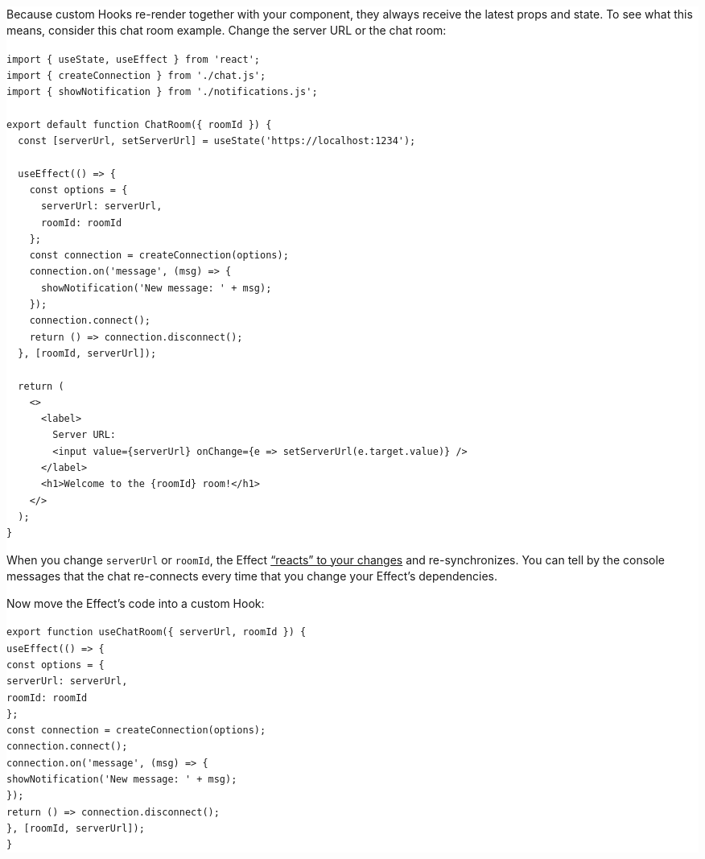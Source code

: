 Because custom Hooks re-render together with your component, they always receive the latest props and state. To see what this means, consider this chat room example. Change the server URL or the chat room:

```text
import { useState, useEffect } from 'react';
import { createConnection } from './chat.js';
import { showNotification } from './notifications.js';

export default function ChatRoom({ roomId }) {
  const [serverUrl, setServerUrl] = useState('https://localhost:1234');

  useEffect(() => {
    const options = {
      serverUrl: serverUrl,
      roomId: roomId
    };
    const connection = createConnection(options);
    connection.on('message', (msg) => {
      showNotification('New message: ' + msg);
    });
    connection.connect();
    return () => connection.disconnect();
  }, [roomId, serverUrl]);

  return (
    <>
      <label>
        Server URL:
        <input value={serverUrl} onChange={e => setServerUrl(e.target.value)} />
      </label>
      <h1>Welcome to the {roomId} room!</h1>
    </>
  );
}
```

When you change `serverUrl` or `roomId`, the Effect [“reacts” to your changes](https://react.dev/learn/lifecycle-of-reactive-effects#effects-react-to-reactive-values) and re-synchronizes. You can tell by the console messages that the chat re-connects every time that you change your Effect’s dependencies.

Now move the Effect’s code into a custom Hook:

```text
export function useChatRoom({ serverUrl, roomId }) {
useEffect(() => {
const options = {
serverUrl: serverUrl,
roomId: roomId
};
const connection = createConnection(options);
connection.connect();
connection.on('message', (msg) => {
showNotification('New message: ' + msg);
});
return () => connection.disconnect();
}, [roomId, serverUrl]);
}
```

